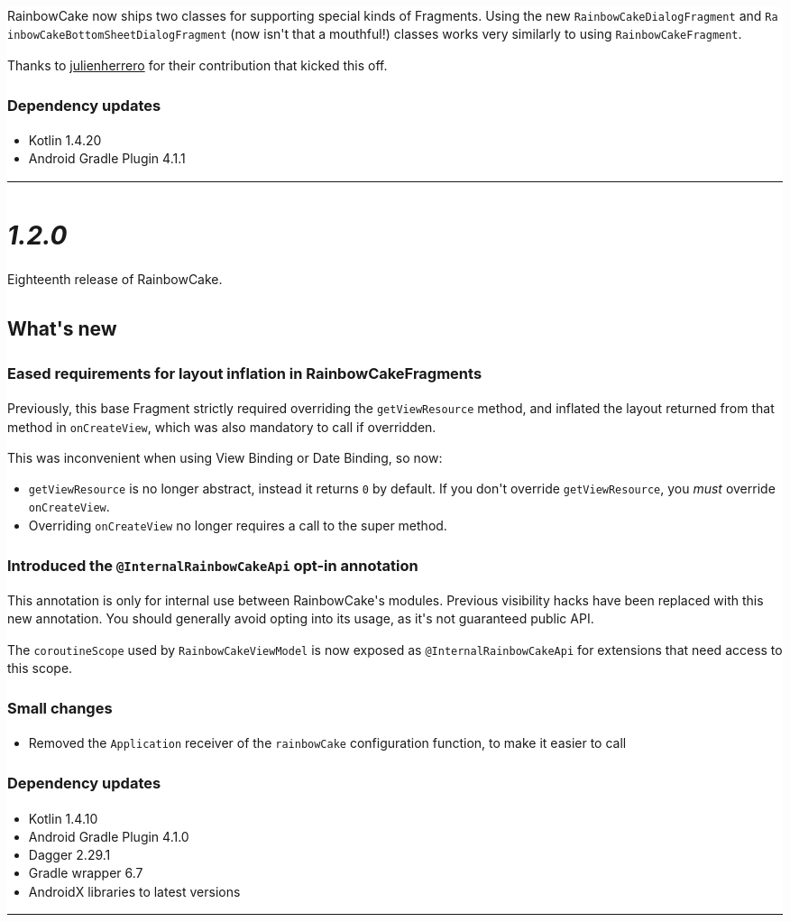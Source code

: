 RainbowCake now ships two classes for supporting special kinds of Fragments. Using the new `RainbowCakeDialogFragment` and `RainbowCakeBottomSheetDialogFragment` (now isn't that a mouthful!) classes works very similarly to using `RainbowCakeFragment`.

Thanks to [julienherrero](https://github.com/julienherrero) for their contribution that kicked this off.

### Dependency updates

- Kotlin 1.4.20
- Android Gradle Plugin 4.1.1

---

# *1.2.0*

Eighteenth release of RainbowCake.

## What's new

### Eased requirements for layout inflation in RainbowCakeFragments

Previously, this base Fragment strictly required overriding the `getViewResource` method, and inflated the layout returned from that method in `onCreateView`, which was also mandatory to call if overridden.

This was inconvenient when using View Binding or Date Binding, so now:

- `getViewResource` is no longer abstract, instead it returns `0` by default. If you don't override `getViewResource`, you _must_ override `onCreateView`.
- Overriding `onCreateView` no longer requires a call to the super method.

### Introduced the `@InternalRainbowCakeApi` opt-in annotation

This annotation is only for internal use between RainbowCake's modules. Previous visibility hacks have been replaced with this new annotation. You should generally avoid opting into its usage, as it's not guaranteed public API.

The `coroutineScope` used by `RainbowCakeViewModel` is now exposed as `@InternalRainbowCakeApi` for extensions that need access to this scope.

### Small changes

- Removed the `Application` receiver of the `rainbowCake` configuration function, to make it easier to call

### Dependency updates

- Kotlin 1.4.10
- Android Gradle Plugin 4.1.0
- Dagger 2.29.1
- Gradle wrapper 6.7
- AndroidX libraries to latest versions

---